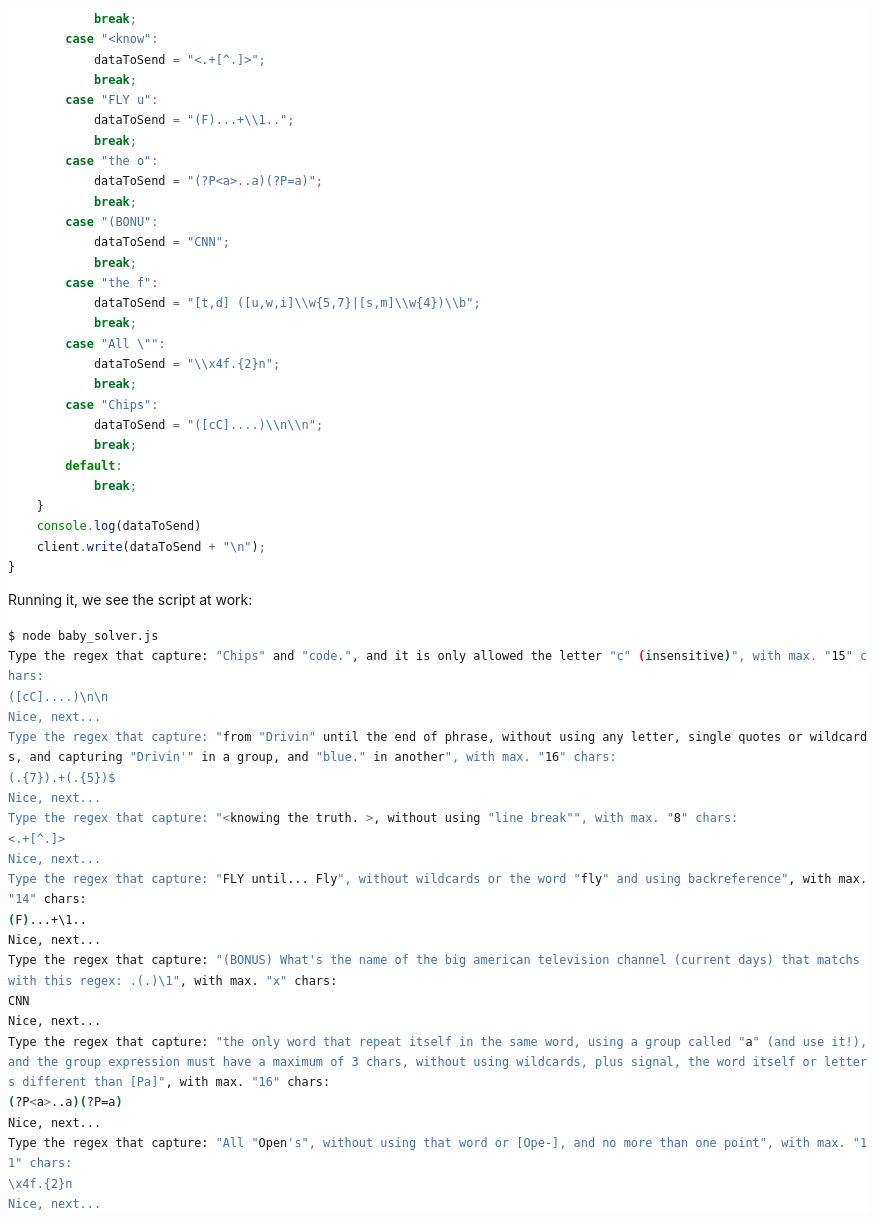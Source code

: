 ```js
            break;
        case "<know":
            dataToSend = "<.+[^.]>";
            break;
        case "FLY u":
            dataToSend = "(F)...+\\1..";
            break;
        case "the o":
            dataToSend = "(?P<a>..a)(?P=a)";
            break;
        case "(BONU":
            dataToSend = "CNN";
            break;
        case "the f":
            dataToSend = "[t,d] ([u,w,i]\\w{5,7}|[s,m]\\w{4})\\b";
            break;
        case "All \"":
            dataToSend = "\\x4f.{2}n";
            break;
        case "Chips":
            dataToSend = "([cC]....)\\n\\n";
            break;
        default:
            break;
    }
    console.log(dataToSend)
    client.write(dataToSend + "\n");
}
```

Running it, we see the script at work:

```bash
$ node baby_solver.js
Type the regex that capture: "Chips" and "code.", and it is only allowed the letter "c" (insensitive)", with max. "15" chars:
([cC]....)\n\n
Nice, next...
Type the regex that capture: "from "Drivin" until the end of phrase, without using any letter, single quotes or wildcards, and capturing "Drivin'" in a group, and "blue." in another", with max. "16" chars:
(.{7}).+(.{5})$
Nice, next...
Type the regex that capture: "<knowing the truth. >, without using "line break"", with max. "8" chars:
<.+[^.]>
Nice, next...
Type the regex that capture: "FLY until... Fly", without wildcards or the word "fly" and using backreference", with max. "14" chars:
(F)...+\1..
Nice, next...
Type the regex that capture: "(BONUS) What's the name of the big american television channel (current days) that matchs with this regex: .(.)\1", with max. "x" chars:
CNN
Nice, next...
Type the regex that capture: "the only word that repeat itself in the same word, using a group called "a" (and use it!), and the group expression must have a maximum of 3 chars, without using wildcards, plus signal, the word itself or letters different than [Pa]", with max. "16" chars:
(?P<a>..a)(?P=a)
Nice, next...
Type the regex that capture: "All "Open's", without using that word or [Ope-], and no more than one point", with max. "11" chars:
\x4f.{2}n
Nice, next...
```